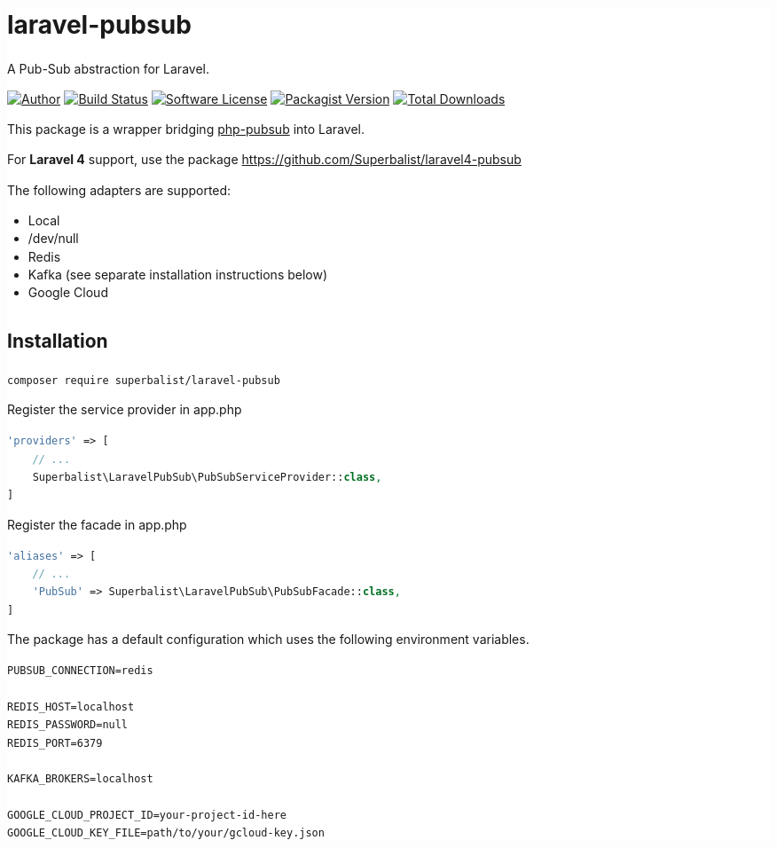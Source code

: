 # laravel-pubsub

A Pub-Sub abstraction for Laravel.

[![Author](http://img.shields.io/badge/author-@superbalist-blue.svg?style=flat-square)](https://twitter.com/superbalist)
[![Build Status](https://img.shields.io/travis/Superbalist/laravel-pubsub/master.svg?style=flat-square)](https://travis-ci.org/Superbalist/laravel-pubsub)
[![Software License](https://img.shields.io/badge/license-MIT-brightgreen.svg?style=flat-square)](LICENSE)
[![Packagist Version](https://img.shields.io/packagist/v/superbalist/laravel-pubsub.svg?style=flat-square)](https://packagist.org/packages/superbalist/laravel-pubsub)
[![Total Downloads](https://img.shields.io/packagist/dt/superbalist/laravel-pubsub.svg?style=flat-square)](https://packagist.org/packages/superbalist/laravel-pubsub)

This package is a wrapper bridging [php-pubsub](https://github.com/Superbalist/php-pubsub) into Laravel.

For **Laravel 4** support, use the package https://github.com/Superbalist/laravel4-pubsub

The following adapters are supported:
* Local
* /dev/null
* Redis
* Kafka (see separate installation instructions below)
* Google Cloud

## Installation

```bash
composer require superbalist/laravel-pubsub
```

Register the service provider in app.php
```php
'providers' => [
    // ...
    Superbalist\LaravelPubSub\PubSubServiceProvider::class,
]
```

Register the facade in app.php
```php
'aliases' => [
    // ...
    'PubSub' => Superbalist\LaravelPubSub\PubSubFacade::class,
]
```

The package has a default configuration which uses the following environment variables.
```
PUBSUB_CONNECTION=redis

REDIS_HOST=localhost
REDIS_PASSWORD=null
REDIS_PORT=6379

KAFKA_BROKERS=localhost

GOOGLE_CLOUD_PROJECT_ID=your-project-id-here
GOOGLE_CLOUD_KEY_FILE=path/to/your/gcloud-key.json
```
